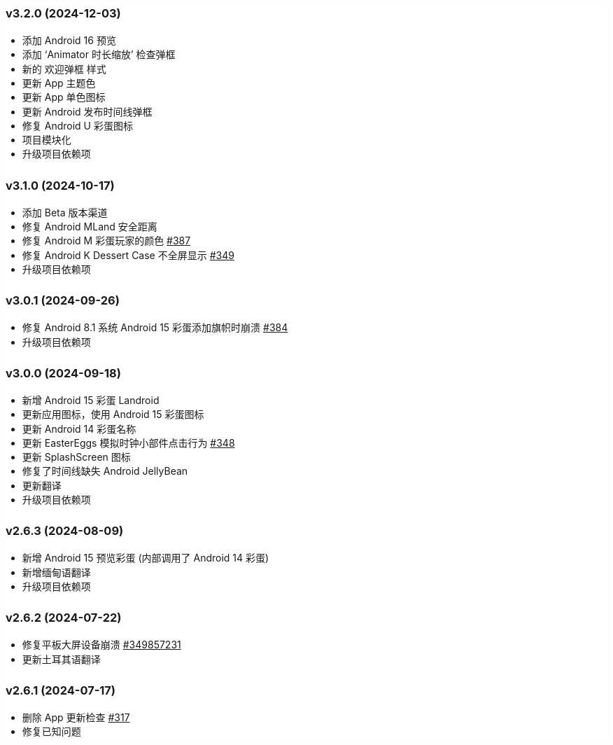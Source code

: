 ### v3.2.0 (2024-12-03)

- 添加 Android 16 预览
- 添加 ‘Animator 时长缩放’ 检查弹框
- 新的 欢迎弹框 样式
- 更新 App 主题色
- 更新 App 单色图标
- 更新 Android 发布时间线弹框
- 修复 Android U 彩蛋图标
- 项目模块化
- 升级项目依赖项

### v3.1.0 (2024-10-17)

- 添加 Beta 版本渠道
- 修复 Android MLand 安全距离
- 修复 Android M 彩蛋玩家的颜色 [#387](https://github.com/hushenghao/AndroidEasterEggs/issues/387)
- 修复 Android K Dessert Case 不全屏显示 [#349](https://github.com/hushenghao/AndroidEasterEggs/issues/349)
- 升级项目依赖项

### v3.0.1 (2024-09-26)

- 修复 Android 8.1 系统 Android 15 彩蛋添加旗帜时崩溃 [#384](https://github.com/hushenghao/AndroidEasterEggs/issues/384)
- 升级项目依赖项

### v3.0.0 (2024-09-18)

- 新增 Android 15 彩蛋 Landroid
- 更新应用图标，使用 Android 15 彩蛋图标
- 更新 Android 14 彩蛋名称
- 更新 EasterEggs 模拟时钟小部件点击行为 [#348](https://github.com/hushenghao/AndroidEasterEggs/issues/348)
- 更新 SplashScreen 图标
- 修复了时间线缺失 Android JellyBean 
- 更新翻译
- 升级项目依赖项

### v2.6.3 (2024-08-09)

- 新增 Android 15 预览彩蛋 (内部调用了 Android 14 彩蛋)
- 新增缅甸语翻译
- 升级项目依赖项

### v2.6.2 (2024-07-22)

- 修复平板大屏设备崩溃 [#349857231](https://issuetracker.google.com/issues/349857231)
- 更新土耳其语翻译

### v2.6.1 (2024-07-17)

- 删除 App 更新检查 [#317](https://github.com/hushenghao/AndroidEasterEggs/issues/317)
- 修复已知问题
